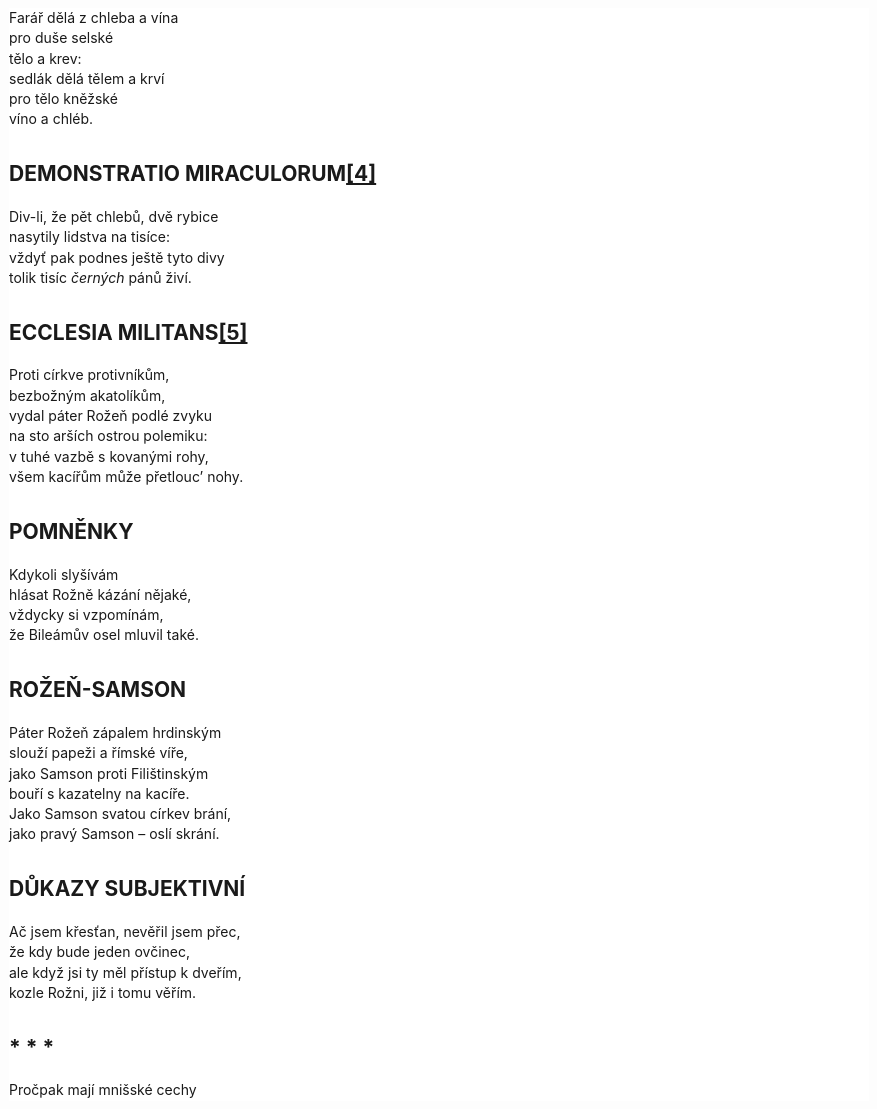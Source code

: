 Farář dělá z chleba a vína  
pro duše selské  
tělo a krev:  
sedlák dělá tělem a krví  
pro tělo kněžské  
víno a chléb.

## DEMONSTRATIO MIRACULORUM[**\[4\]**](./resources/undefined)

Div-li, že pět chlebů, dvě rybice  
nasytily lidstva na tisíce:  
vždyť pak podnes ještě tyto divy  
tolik tisíc _černých_ pánů živí.

## ECCLESIA MILITANS[**\[5\]**](./resources/undefined)

Proti církve protivníkům,  
bezbožným akatolíkům,  
vydal páter Rožeň podlé zvyku  
na sto arších ostrou polemiku:  
v tuhé vazbě s kovanými rohy,  
všem kacířům může přetlouc’ nohy.

## POMNĚNKY

Kdykoli slyšívám  
hlásat Rožně kázání nějaké,  
vždycky si vzpomínám,  
že Bileámův osel mluvil také.

## ROŽEŇ-SAMSON

Páter Rožeň zápalem hrdinským  
slouží papeži a římské víře,  
jako Samson proti Filištinským  
bouří s kazatelny na kacíře.  
Jako Samson svatou církev brání,  
jako pravý Samson – oslí skrání.

## DŮKAZY SUBJEKTIVNÍ

Ač jsem křesťan, nevěřil jsem přec,  
že kdy bude jeden ovčinec,  
ale když jsi ty měl přístup k dveřím,  
kozle Rožni, již i tomu věřím.

## \* \* \*

Pročpak mají mnišské cechy
